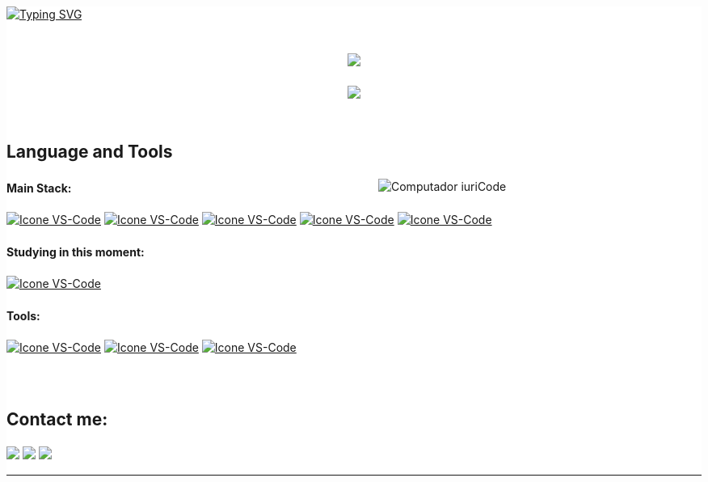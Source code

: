 [![Typing SVG](https://readme-typing-svg.herokuapp.com?color=FF3670&size=35&center=true&vCenter=true&width=1000&lines=Welcome+to+my+GitHub+profile!;My+name+is+Sushant+More;I'm+Computer+Engineering+Student)](https://git.io/typing-svg)


<br>

<div align="center" style="margin-bottom:"200px"">
 <img width=40% align="center" src="https://github-readme-stats.vercel.app/api/top-langs/?username=More-Sushant&layout=compact&theme=radical" />
 <br> <br>
 <img width=45% align="center" src="https://github-readme-stats.vercel.app/api?username=More-Sushant&theme=radical&show_icons=true" />
</div>


<br>

## Language and Tools

<img src="https://raw.githubusercontent.com/MicaelliMedeiros/micaellimedeiros/master/image/computer-illustration.png" min-width="400px" max-width="400px" width="400px" align="right" alt="Computador iuriCode">

#### Main Stack:
  [<img height="48px" width="48px" alt="Icone VS-Code" src="https://skillicons.dev/icons?i=html"/>](https://developer.mozilla.org/en-US/docs/Web/HTML)
  [<img height="48px" width="48px" alt="Icone VS-Code" src="https://skillicons.dev/icons?i=css"/>](https://developer.mozilla.org/en-US/docs/Web/CSS)
  [<img height="48px" width="48px" alt="Icone VS-Code" src="https://skillicons.dev/icons?i=python"/>](https://developer.mozilla.org/en-US/docs/Web/python)
  [<img height="48px" width="48px" alt="Icone VS-Code" src="https://skillicons.dev/icons?i=flask"/>](https://developer.mozilla.org/en-US/docs/Web/flask)
  [<img height="48px" width="48px" alt="Icone VS-Code" src="https://skillicons.dev/icons?i=mysql"/>](https://www.mysql.com/)


#### Studying in this moment:
  [<img height="48px" width="48px" alt="Icone VS-Code" src="https://skillicons.dev/icons?i=python"/>](https://developer.mozilla.org/en-US/docs/Web/python)
  

#### Tools:
  [<img height="48px" width="48px" alt="Icone VS-Code" src="https://skillicons.dev/icons?i=vscode"/>](https://code.visualstudio.com/)
  [<img height="48px" width="48px" alt="Icone VS-Code" src="https://skillicons.dev/icons?i=github"/>](https://github.com/)
  [<img height="48px" width="48px" alt="Icone VS-Code" src="https://skillicons.dev/icons?i=git"/>](https://git-scm.com/)

<br>

## Contact me:
<div>
<a href="https://www.instagram.com/sushant.more.983/" target="_blank"><img loading="lazy" src="https://img.shields.io/badge/-Instagram-%23E4405F?style=for-the-badge&logo=instagram&logoColor=white" target="_blank"></a>
<a href = "mailto: sushantmore2223_co@sanjivanicoe.org.in"><img loading="lazy" src="https://img.shields.io/badge/Gmail-D14836?style=for-the-badge&logo=gmail&logoColor=white" target="_blank"></a>
<a href="https://www.linkedin.com/in/sushant-more-82ab34249/" target="_blank"><img loading="lazy" src="https://img.shields.io/badge/-LinkedIn-%230077B5?style=for-the-badge&logo=linkedin&logoColor=white" target="_blank"></a>   
</div>


------
